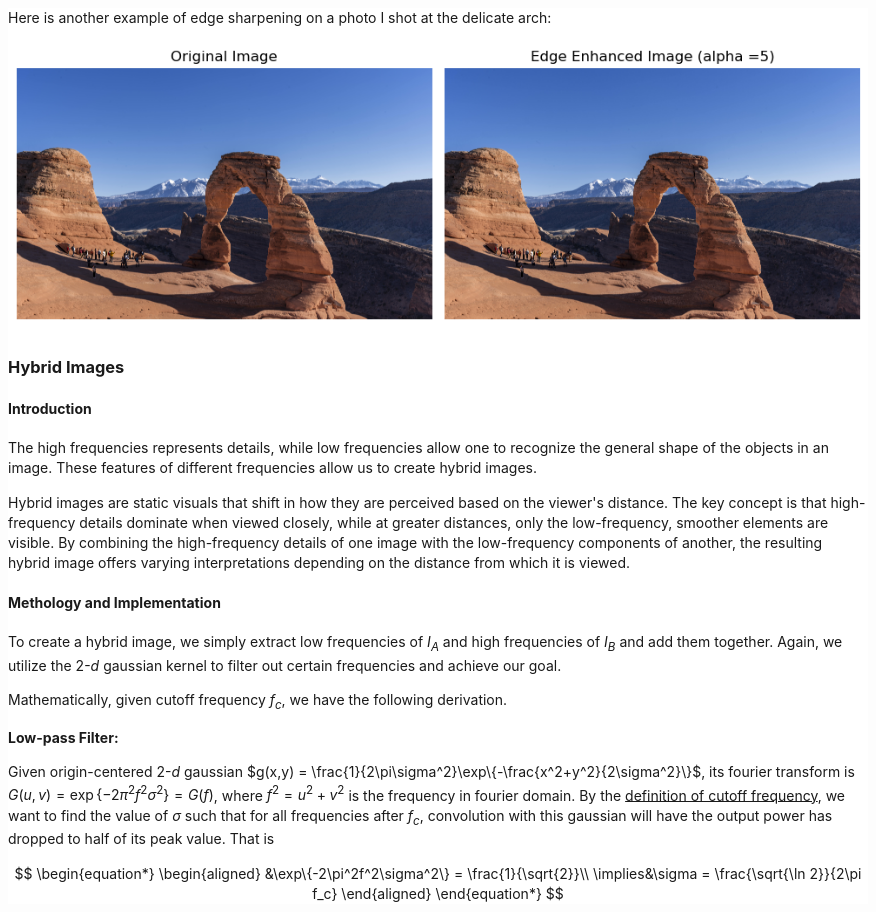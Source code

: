 Here is another example of edge sharpening on a photo I shot at the delicate arch:

![alt text](./images/arch_edge_enhance.png)


### Hybrid Images

#### Introduction

The high frequencies represents details, while low frequencies allow one to recognize the general shape of the objects in an image. These features of different frequencies allow us to create hybrid images.

Hybrid images are static visuals that shift in how they are perceived based on the viewer's distance. The key concept is that high-frequency details dominate when viewed closely, while at greater distances, only the low-frequency, smoother elements are visible. By combining the high-frequency details of one image with the low-frequency components of another, the resulting hybrid image offers varying interpretations depending on the distance from which it is viewed.

#### Methology and Implementation

To create a hybrid image, we simply extract low frequencies of $I_A$ and high frequencies of $I_B$ and add them together. Again, we utilize the 2-$d$ gaussian kernel to filter out certain frequencies and achieve our goal.

Mathematically, given cutoff frequency $f_c$, we have the following derivation.

**Low-pass Filter:**

Given origin-centered 2-$d$ gaussian $g(x,y) = \frac{1}{2\pi\sigma^2}\exp\{-\frac{x^2+y^2}{2\sigma^2}\}$, its fourier transform is $G(u,v) = \exp\{-2\pi^2f^2\sigma^2\} = G(f)$, where $f^2 = u^2+v^2$ is the frequency in fourier domain. By the [definition of cutoff frequency](https://en.wikipedia.org/wiki/Half-power_point), we want to find the value of $\sigma$ such that for all frequencies after $f_c$, convolution with this gaussian will have the output power has dropped to half of its peak value. That is

$$
\begin{equation*}
\begin{aligned}
&\exp\{-2\pi^2f^2\sigma^2\} = \frac{1}{\sqrt{2}}\\
\implies&\sigma = \frac{\sqrt{\ln 2}}{2\pi f_c}
\end{aligned}
\end{equation*}
$$
